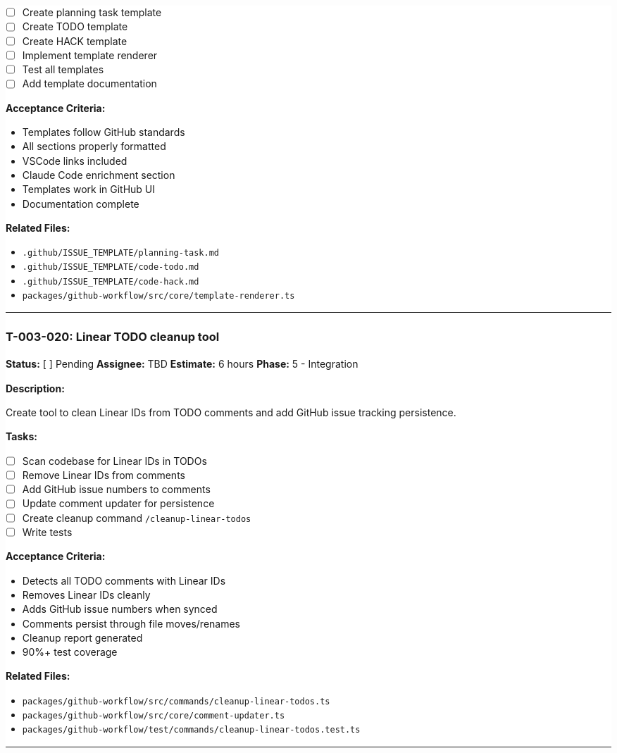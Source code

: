 - [ ] Create planning task template
- [ ] Create TODO template
- [ ] Create HACK template
- [ ] Implement template renderer
- [ ] Test all templates
- [ ] Add template documentation

**Acceptance Criteria:**

- Templates follow GitHub standards
- All sections properly formatted
- VSCode links included
- Claude Code enrichment section
- Templates work in GitHub UI
- Documentation complete

**Related Files:**

- `.github/ISSUE_TEMPLATE/planning-task.md`
- `.github/ISSUE_TEMPLATE/code-todo.md`
- `.github/ISSUE_TEMPLATE/code-hack.md`
- `packages/github-workflow/src/core/template-renderer.ts`

---

### T-003-020: Linear TODO cleanup tool

**Status:** [ ] Pending
**Assignee:** TBD
**Estimate:** 6 hours
**Phase:** 5 - Integration

**Description:**

Create tool to clean Linear IDs from TODO comments and add GitHub issue tracking persistence.

**Tasks:**

- [ ] Scan codebase for Linear IDs in TODOs
- [ ] Remove Linear IDs from comments
- [ ] Add GitHub issue numbers to comments
- [ ] Update comment updater for persistence
- [ ] Create cleanup command `/cleanup-linear-todos`
- [ ] Write tests

**Acceptance Criteria:**

- Detects all TODO comments with Linear IDs
- Removes Linear IDs cleanly
- Adds GitHub issue numbers when synced
- Comments persist through file moves/renames
- Cleanup report generated
- 90%+ test coverage

**Related Files:**

- `packages/github-workflow/src/commands/cleanup-linear-todos.ts`
- `packages/github-workflow/src/core/comment-updater.ts`
- `packages/github-workflow/test/commands/cleanup-linear-todos.test.ts`

---